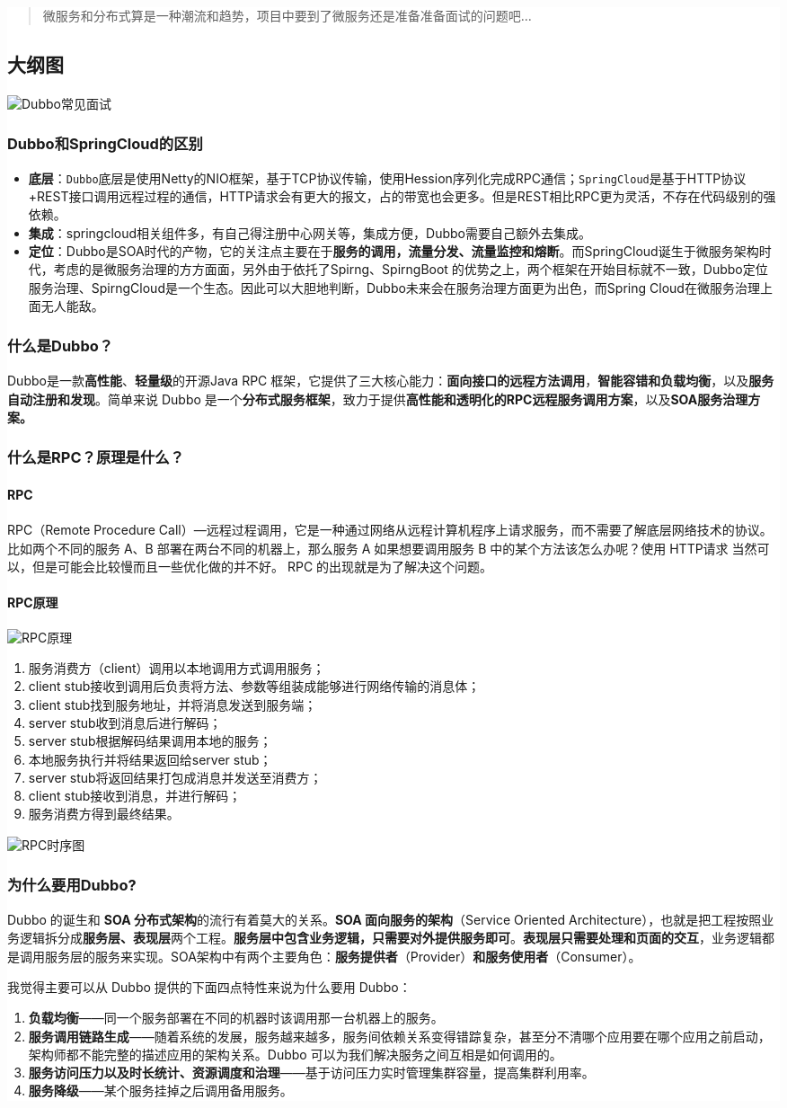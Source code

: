 > 微服务和分布式算是一种潮流和趋势，项目中要到了微服务还是准备准备面试的问题吧...

## 大纲图

![Dubbo常见面试](http://media.dreamcat.ink/uPic/Dubbo常见面试.png)

### Dubbo和SpringCloud的区别

- **底层**：`Dubbo`底层是使用Netty的NIO框架，基于TCP协议传输，使用Hession序列化完成RPC通信；`SpringCloud`是基于HTTP协议+REST接口调用远程过程的通信，HTTP请求会有更大的报文，占的带宽也会更多。但是REST相比RPC更为灵活，不存在代码级别的强依赖。
- **集成**：springcloud相关组件多，有自己得注册中心网关等，集成方便，Dubbo需要自己额外去集成。
- **定位**：Dubbo是SOA时代的产物，它的关注点主要在于**服务的调用，流量分发、流量监控和熔断**。而SpringCloud诞生于微服务架构时代，考虑的是微服务治理的方方面面，另外由于依托了Spirng、SpirngBoot 的优势之上，两个框架在开始目标就不一致，Dubbo定位服务治理、SpirngCloud是一个生态。因此可以大胆地判断，Dubbo未来会在服务治理方面更为出色，而Spring Cloud在微服务治理上面无人能敌。

### 什么是Dubbo？

Dubbo是一款**高性能**、**轻量级**的开源Java RPC 框架，它提供了三大核心能力：**面向接口的远程方法调用**，**智能容错和负载均衡**，以及**服务自动注册和发现**。简单来说 Dubbo 是一个**分布式服务框架**，致力于提供**高性能和透明化的RPC远程服务调用方案**，以及**SOA服务治理方案。**

### 什么是RPC？原理是什么？

#### RPC

RPC（Remote Procedure Call）—远程过程调用，它是一种通过网络从远程计算机程序上请求服务，而不需要了解底层网络技术的协议。比如两个不同的服务 A、B 部署在两台不同的机器上，那么服务 A 如果想要调用服务 B 中的某个方法该怎么办呢？使用 HTTP请求 当然可以，但是可能会比较慢而且一些优化做的并不好。 RPC 的出现就是为了解决这个问题。

#### RPC原理

![RPC原理](http://my-blog-to-use.oss-cn-beijing.aliyuncs.com/18-12-6/37345851.jpg)

1. 服务消费方（client）调用以本地调用方式调用服务；
2. client stub接收到调用后负责将方法、参数等组装成能够进行网络传输的消息体；
3. client stub找到服务地址，并将消息发送到服务端；
4. server stub收到消息后进行解码；
5. server stub根据解码结果调用本地的服务；
6. 本地服务执行并将结果返回给server stub；
7. server stub将返回结果打包成消息并发送至消费方；
8. client stub接收到消息，并进行解码；
9. 服务消费方得到最终结果。

![RPC时序图](http://my-blog-to-use.oss-cn-beijing.aliyuncs.com/18-12-6/32527396.jpg)

### 为什么要用Dubbo?

Dubbo 的诞生和 **SOA 分布式架构**的流行有着莫大的关系。**SOA 面向服务的架构**（Service Oriented Architecture），也就是把工程按照业务逻辑拆分成**服务层、表现层**两个工程。**服务层中包含业务逻辑，只需要对外提供服务即可**。**表现层只需要处理和页面的交互**，业务逻辑都是调用服务层的服务来实现。SOA架构中有两个主要角色：**服务提供者**（Provider）**和服务使用者**（Consumer）。

我觉得主要可以从 Dubbo 提供的下面四点特性来说为什么要用 Dubbo：

1. **负载均衡**——同一个服务部署在不同的机器时该调用那一台机器上的服务。
2. **服务调用链路生成**——随着系统的发展，服务越来越多，服务间依赖关系变得错踪复杂，甚至分不清哪个应用要在哪个应用之前启动，架构师都不能完整的描述应用的架构关系。Dubbo 可以为我们解决服务之间互相是如何调用的。
3. **服务访问压力以及时长统计、资源调度和治理**——基于访问压力实时管理集群容量，提高集群利用率。
4. **服务降级**——某个服务挂掉之后调用备用服务。

